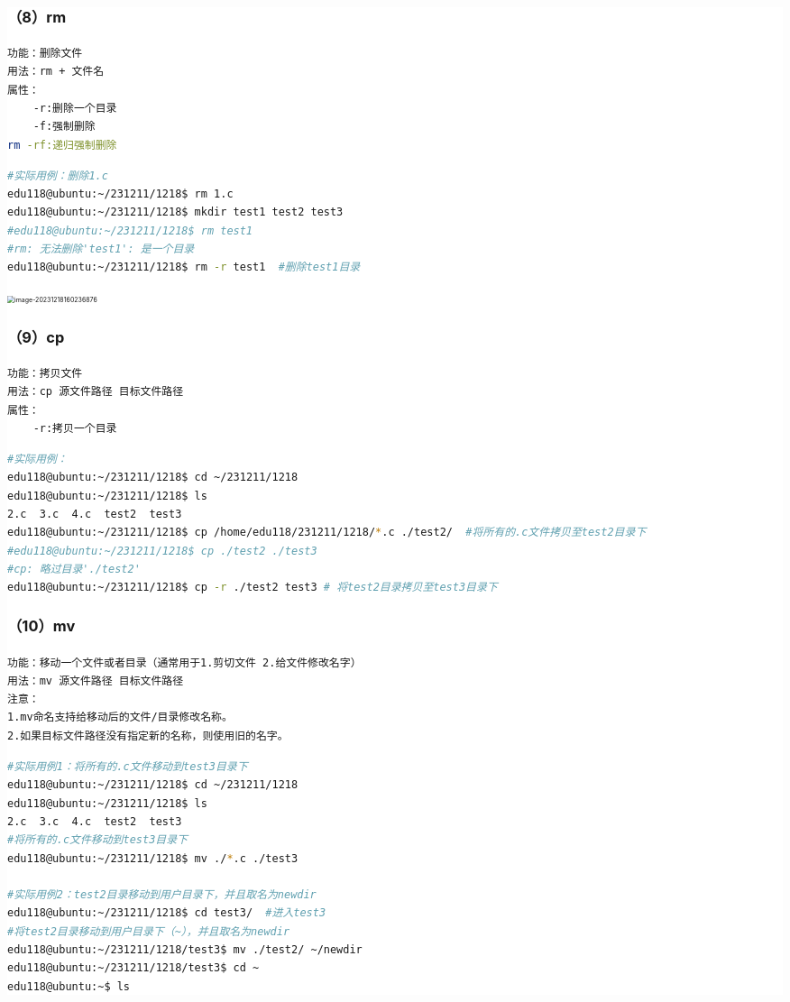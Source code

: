 ### （8）rm

```bash
功能：删除文件
用法：rm + 文件名
属性：
	-r:删除一个目录
	-f:强制删除
rm -rf:递归强制删除

```

```bash
#实际用例：删除1.c
edu118@ubuntu:~/231211/1218$ rm 1.c
edu118@ubuntu:~/231211/1218$ mkdir test1 test2 test3
#edu118@ubuntu:~/231211/1218$ rm test1
#rm: 无法删除'test1': 是一个目录
edu118@ubuntu:~/231211/1218$ rm -r test1  #删除test1目录
```

<img src="/E:/桌面/01-环境搭建和linux基础/3.课堂笔记/pic/image-20231218160236876.png" alt="image-20231218160236876" style="zoom:50%;" />

### （9）cp

```bash
功能：拷贝文件
用法：cp 源文件路径 目标文件路径
属性：
	-r:拷贝一个目录
```

```bash
#实际用例：
edu118@ubuntu:~/231211/1218$ cd ~/231211/1218
edu118@ubuntu:~/231211/1218$ ls
2.c  3.c  4.c  test2  test3
edu118@ubuntu:~/231211/1218$ cp /home/edu118/231211/1218/*.c ./test2/  #将所有的.c文件拷贝至test2目录下
#edu118@ubuntu:~/231211/1218$ cp ./test2 ./test3
#cp: 略过目录'./test2'
edu118@ubuntu:~/231211/1218$ cp -r ./test2 test3 # 将test2目录拷贝至test3目录下
```

### （10）mv

```bash
功能：移动一个文件或者目录（通常用于1.剪切文件 2.给文件修改名字）
用法：mv 源文件路径 目标文件路径
注意：
1.mv命名支持给移动后的文件/目录修改名称。
2.如果目标文件路径没有指定新的名称，则使用旧的名字。   
```

```bash
#实际用例1：将所有的.c文件移动到test3目录下
edu118@ubuntu:~/231211/1218$ cd ~/231211/1218
edu118@ubuntu:~/231211/1218$ ls
2.c  3.c  4.c  test2  test3
#将所有的.c文件移动到test3目录下
edu118@ubuntu:~/231211/1218$ mv ./*.c ./test3 

#实际用例2：test2目录移动到用户目录下，并且取名为newdir
edu118@ubuntu:~/231211/1218$ cd test3/  #进入test3
#将test2目录移动到用户目录下（~），并且取名为newdir
edu118@ubuntu:~/231211/1218/test3$ mv ./test2/ ~/newdir
edu118@ubuntu:~/231211/1218/test3$ cd ~
edu118@ubuntu:~$ ls
```